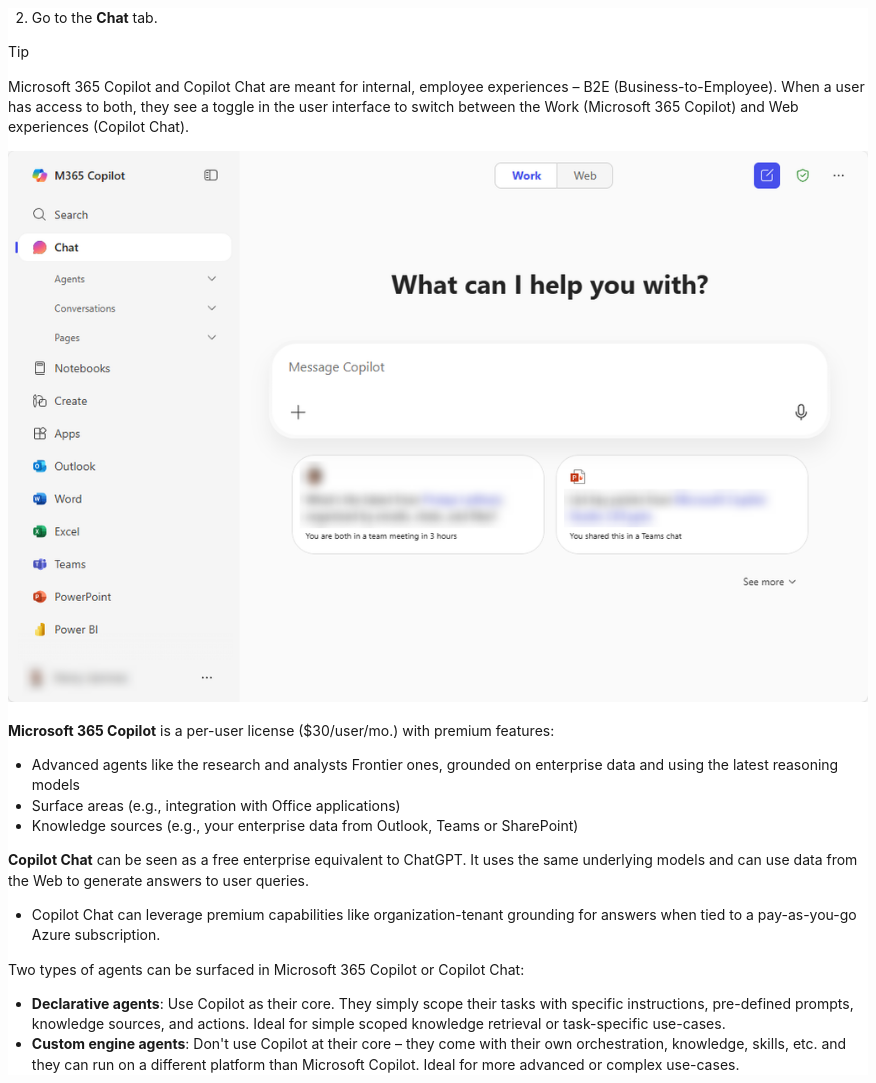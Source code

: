 2. Go to the **Chat** tab.

> [!TIP]  
> Microsoft 365 Copilot and Copilot Chat are meant for internal, employee experiences – B2E (Business-to-Employee). When a user has access to both, they see a toggle in the user interface to switch between the Work (Microsoft 365 Copilot) and Web experiences (Copilot Chat).
>
> ![alt text](images/m365-copilot.png)
>  
> **Microsoft 365 Copilot** is a per-user license ($30/user/mo.) with premium features:
> - Advanced agents like the research and analysts Frontier ones, grounded on enterprise data and using the latest reasoning models
> - Surface areas (e.g., integration with Office applications)
> - Knowledge sources (e.g., your enterprise data from Outlook, Teams or SharePoint)
>  
> **Copilot Chat** can be seen as a free enterprise equivalent to ChatGPT. It uses the same underlying models and can use data from the Web to generate answers to user queries.
> - Copilot Chat can leverage premium capabilities like organization-tenant grounding for answers when tied to a pay-as-you-go Azure subscription.
>  
> Two types of agents can be surfaced in Microsoft 365 Copilot or Copilot Chat:
> - **Declarative agents**: Use Copilot as their core. They simply scope their tasks with specific instructions, pre-defined prompts, knowledge sources, and actions. Ideal for simple scoped knowledge retrieval or task-specific use-cases.
> - **Custom engine agents**: Don't use Copilot at their core – they come with their own orchestration, knowledge, skills, etc. and they can run on a different platform than Microsoft Copilot. Ideal for more advanced or complex use-cases.
